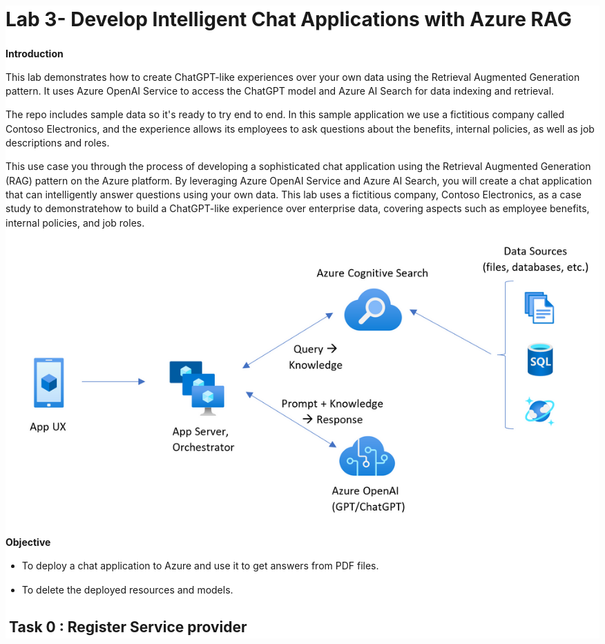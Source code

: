 # Lab 3- Develop Intelligent Chat Applications with Azure RAG

**Introduction**

This lab demonstrates how to create ChatGPT-like experiences over your own data using the Retrieval Augmented Generation pattern. It uses Azure OpenAI Service to access the ChatGPT model and Azure AI Search for data indexing and
retrieval.

The repo includes sample data so it's ready to try end to end. In this sample application we use a fictitious company called Contoso Electronics, and the experience allows its employees to ask questions about the benefits, internal policies, as well as job descriptions and roles.

This use case you through the process of developing a sophisticated chat application using the Retrieval Augmented Generation (RAG) pattern on the Azure platform. By leveraging Azure OpenAI Service and Azure AI Search, you will create a chat application that can intelligently answer questions using your own data. This lab uses a fictitious company, Contoso Electronics, as a case study to demonstratehow to build a ChatGPT-like experience over enterprise data, covering aspects such as employee benefits, internal policies, and job roles.

![RAG Architecture](./media/image1.png)

**Objective**

- To deploy a chat application to Azure and use it to get answers from
  PDF files.

- To delete the deployed resources and models.

##  Task 0 : Register Service provider
